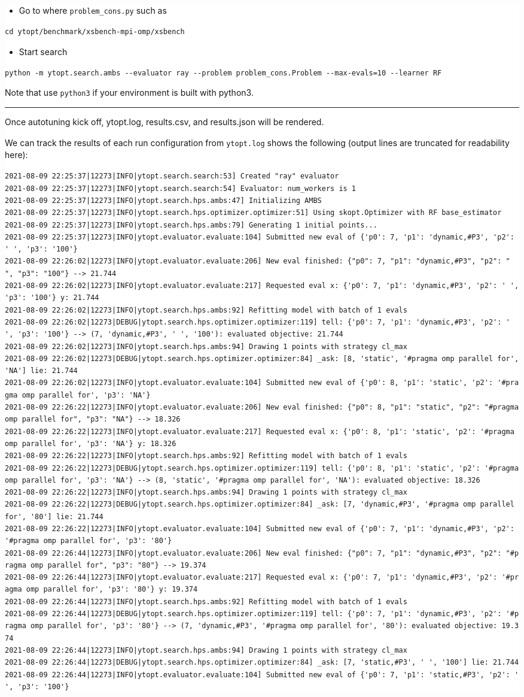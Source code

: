 - Go to where `problem_cons.py` such as

`
cd ytopt/benchmark/xsbench-mpi-omp/xsbench
`
- Start search

`python -m ytopt.search.ambs --evaluator ray --problem problem_cons.Problem --max-evals=10 --learner RF
`

Note that use `python3` if your environment is built with python3. 

--------------
Once autotuning kick off, ytopt.log, results.csv, and results.json will be rendered.

We can track the results of each run configuration from `ytopt.log` shows the following (output lines are truncated for readability here): 

```
2021-08-09 22:25:37|12273|INFO|ytopt.search.search:53] Created "ray" evaluator
2021-08-09 22:25:37|12273|INFO|ytopt.search.search:54] Evaluator: num_workers is 1
2021-08-09 22:25:37|12273|INFO|ytopt.search.hps.ambs:47] Initializing AMBS
2021-08-09 22:25:37|12273|INFO|ytopt.search.hps.optimizer.optimizer:51] Using skopt.Optimizer with RF base_estimator
2021-08-09 22:25:37|12273|INFO|ytopt.search.hps.ambs:79] Generating 1 initial points...
2021-08-09 22:25:37|12273|INFO|ytopt.evaluator.evaluate:104] Submitted new eval of {'p0': 7, 'p1': 'dynamic,#P3', 'p2': ' ', 'p3': '100'}
2021-08-09 22:26:02|12273|INFO|ytopt.evaluator.evaluate:206] New eval finished: {"p0": 7, "p1": "dynamic,#P3", "p2": " ", "p3": "100"} --> 21.744
2021-08-09 22:26:02|12273|INFO|ytopt.evaluator.evaluate:217] Requested eval x: {'p0': 7, 'p1': 'dynamic,#P3', 'p2': ' ', 'p3': '100'} y: 21.744
2021-08-09 22:26:02|12273|INFO|ytopt.search.hps.ambs:92] Refitting model with batch of 1 evals
2021-08-09 22:26:02|12273|DEBUG|ytopt.search.hps.optimizer.optimizer:119] tell: {'p0': 7, 'p1': 'dynamic,#P3', 'p2': ' ', 'p3': '100'} --> (7, 'dynamic,#P3', ' ', '100'): evaluated objective: 21.744
2021-08-09 22:26:02|12273|INFO|ytopt.search.hps.ambs:94] Drawing 1 points with strategy cl_max
2021-08-09 22:26:02|12273|DEBUG|ytopt.search.hps.optimizer.optimizer:84] _ask: [8, 'static', '#pragma omp parallel for', 'NA'] lie: 21.744
2021-08-09 22:26:02|12273|INFO|ytopt.evaluator.evaluate:104] Submitted new eval of {'p0': 8, 'p1': 'static', 'p2': '#pragma omp parallel for', 'p3': 'NA'}
2021-08-09 22:26:22|12273|INFO|ytopt.evaluator.evaluate:206] New eval finished: {"p0": 8, "p1": "static", "p2": "#pragma omp parallel for", "p3": "NA"} --> 18.326
2021-08-09 22:26:22|12273|INFO|ytopt.evaluator.evaluate:217] Requested eval x: {'p0': 8, 'p1': 'static', 'p2': '#pragma omp parallel for', 'p3': 'NA'} y: 18.326
2021-08-09 22:26:22|12273|INFO|ytopt.search.hps.ambs:92] Refitting model with batch of 1 evals
2021-08-09 22:26:22|12273|DEBUG|ytopt.search.hps.optimizer.optimizer:119] tell: {'p0': 8, 'p1': 'static', 'p2': '#pragma omp parallel for', 'p3': 'NA'} --> (8, 'static', '#pragma omp parallel for', 'NA'): evaluated objective: 18.326
2021-08-09 22:26:22|12273|INFO|ytopt.search.hps.ambs:94] Drawing 1 points with strategy cl_max
2021-08-09 22:26:22|12273|DEBUG|ytopt.search.hps.optimizer.optimizer:84] _ask: [7, 'dynamic,#P3', '#pragma omp parallel for', '80'] lie: 21.744
2021-08-09 22:26:22|12273|INFO|ytopt.evaluator.evaluate:104] Submitted new eval of {'p0': 7, 'p1': 'dynamic,#P3', 'p2': '#pragma omp parallel for', 'p3': '80'}
2021-08-09 22:26:44|12273|INFO|ytopt.evaluator.evaluate:206] New eval finished: {"p0": 7, "p1": "dynamic,#P3", "p2": "#pragma omp parallel for", "p3": "80"} --> 19.374
2021-08-09 22:26:44|12273|INFO|ytopt.evaluator.evaluate:217] Requested eval x: {'p0': 7, 'p1': 'dynamic,#P3', 'p2': '#pragma omp parallel for', 'p3': '80'} y: 19.374
2021-08-09 22:26:44|12273|INFO|ytopt.search.hps.ambs:92] Refitting model with batch of 1 evals
2021-08-09 22:26:44|12273|DEBUG|ytopt.search.hps.optimizer.optimizer:119] tell: {'p0': 7, 'p1': 'dynamic,#P3', 'p2': '#pragma omp parallel for', 'p3': '80'} --> (7, 'dynamic,#P3', '#pragma omp parallel for', '80'): evaluated objective: 19.374
2021-08-09 22:26:44|12273|INFO|ytopt.search.hps.ambs:94] Drawing 1 points with strategy cl_max
2021-08-09 22:26:44|12273|DEBUG|ytopt.search.hps.optimizer.optimizer:84] _ask: [7, 'static,#P3', ' ', '100'] lie: 21.744
2021-08-09 22:26:44|12273|INFO|ytopt.evaluator.evaluate:104] Submitted new eval of {'p0': 7, 'p1': 'static,#P3', 'p2': ' ', 'p3': '100'}
```